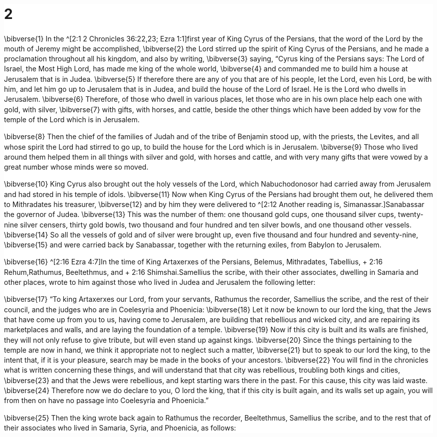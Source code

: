 # 2 
\bibverse{1} In the ^[2:1 2 Chronicles 36:22,23; Ezra 1:1]first year of King Cyrus of the Persians, that the word of the Lord by the mouth of Jeremy might be accomplished, \bibverse{2} the Lord stirred up the spirit of King Cyrus of the Persians, and he made a proclamation throughout all his kingdom, and also by writing, \bibverse{3} saying, “Cyrus king of the Persians says: The Lord of Israel, the Most High Lord, has made me king of the whole world, \bibverse{4} and commanded me to build him a house at Jerusalem that is in Judea. \bibverse{5} If therefore there are any of you that are of his people, let the Lord, even his Lord, be with him, and let him go up to Jerusalem that is in Judea, and build the house of the Lord of Israel. He is the Lord who dwells in Jerusalem. \bibverse{6} Therefore, of those who dwell in various places, let those who are in his own place help each one with gold, with silver, \bibverse{7} with gifts, with horses, and cattle, beside the other things which have been added by vow for the temple of the Lord which is in Jerusalem. 


\bibverse{8} Then the chief of the families of Judah and of the tribe of Benjamin stood up, with the priests, the Levites, and all whose spirit the Lord had stirred to go up, to build the house for the Lord which is in Jerusalem. \bibverse{9} Those who lived around them helped them in all things with silver and gold, with horses and cattle, and with very many gifts that were vowed by a great number whose minds were so moved. 

\bibverse{10} King Cyrus also brought out the holy vessels of the Lord, which Nabuchodonosor had carried away from Jerusalem and had stored in his temple of idols. \bibverse{11} Now when King Cyrus of the Persians had brought them out, he delivered them to Mithradates his treasurer, \bibverse{12} and by him they were delivered to ^[2:12 Another reading is, Simanassar.]Sanabassar the governor of Judea. \bibverse{13} This was the number of them: one thousand gold cups, one thousand silver cups, twenty-nine silver censers, thirty gold bowls, two thousand and four hundred and ten silver bowls, and one thousand other vessels. \bibverse{14} So all the vessels of gold and of silver were brought up, even five thousand and four hundred and seventy-nine, \bibverse{15} and were carried back by Sanabassar, together with the returning exiles, from Babylon to Jerusalem. 


\bibverse{16} ^[2:16 Ezra 4:7]In the time of King Artaxerxes of the Persians, Belemus, Mithradates, Tabellius, + 2:16 Rehum,Rathumus, Beeltethmus, and + 2:16 Shimshai.Samellius the scribe, with their other associates, dwelling in Samaria and other places, wrote to him against those who lived in Judea and Jerusalem the following letter: 


\bibverse{17} “To king Artaxerxes our Lord, from your servants, Rathumus the recorder, Samellius the scribe, and the rest of their council, and the judges who are in Coelesyria and Phoenicia: \bibverse{18} Let it now be known to our lord the king, that the Jews that have come up from you to us, having come to Jerusalem, are building that rebellious and wicked city, and are repairing its marketplaces and walls, and are laying the foundation of a temple. \bibverse{19} Now if this city is built and its walls are finished, they will not only refuse to give tribute, but will even stand up against kings. \bibverse{20} Since the things pertaining to the temple are now in hand, we think it appropriate not to neglect such a matter, \bibverse{21} but to speak to our lord the king, to the intent that, if it is your pleasure, search may be made in the books of your ancestors. \bibverse{22} You will find in the chronicles what is written concerning these things, and will understand that that city was rebellious, troubling both kings and cities, \bibverse{23} and that the Jews were rebellious, and kept starting wars there in the past. For this cause, this city was laid waste. \bibverse{24} Therefore now we do declare to you, O lord the king, that if this city is built again, and its walls set up again, you will from then on have no passage into Coelesyria and Phoenicia.” 

\bibverse{25} Then the king wrote back again to Rathumus the recorder, Beeltethmus, Samellius the scribe, and to the rest that of their associates who lived in Samaria, Syria, and Phoenicia, as follows: 
